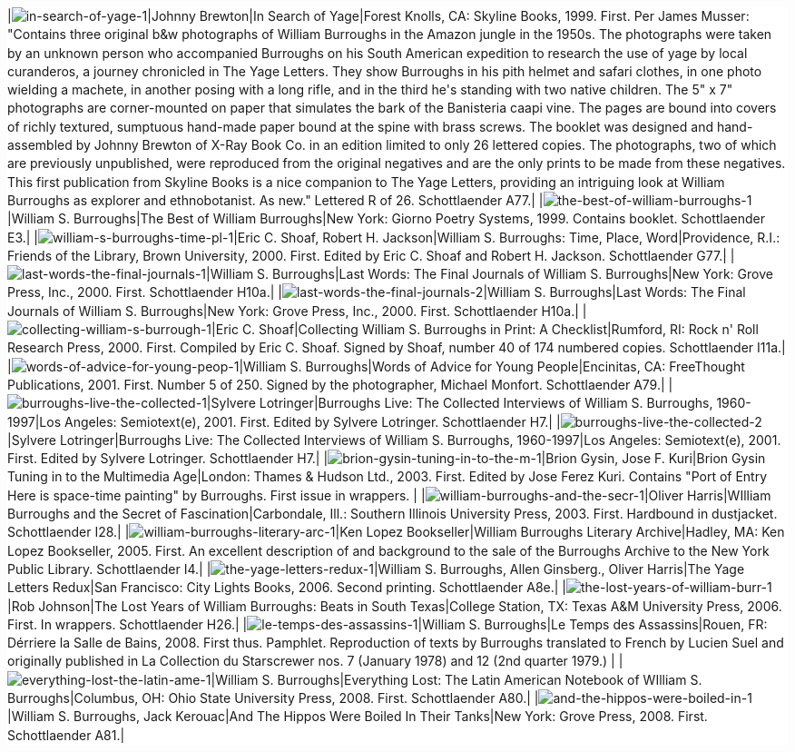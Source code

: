 |![in-search-of-yage-1](images/in-search-of-yage-1.jpg)|Johnny Brewton|In Search of Yage|Forest Knolls, CA: Skyline Books, 1999. First. Per James Musser: "Contains three original b&w photographs of William Burroughs in the Amazon jungle in the 1950s. The photographs were taken by an unknown person who accompanied Burroughs on his South American expedition to research the use of yage by local curanderos, a journey chronicled in The Yage Letters. They show Burroughs in his pith helmet and safari clothes, in one photo wielding a machete, in another posing with a long rifle, and in the third he's standing with two native children. The 5" x 7" photographs are corner-mounted on paper that simulates the bark of the Banisteria caapi vine. The pages are bound into covers of richly textured, sumptuous hand-made paper bound at the spine with brass screws. The booklet was designed and hand-assembled by Johnny Brewton of X-Ray Book Co. in an edition limited to only 26 lettered copies. The photographs, two of which are previously unpublished, were reproduced from the original negatives and are the only prints to be made from these negatives. This first publication from Skyline Books is a nice companion to The Yage Letters, providing an intriguing look at William Burroughs as explorer and ethnobotanist. As new."  Lettered R of 26. Schottlaender A77.|
|![the-best-of-william-burroughs-1](images/the-best-of-william-burroughs-1.jpg)|William S. Burroughs|The Best of William Burroughs|New York: Giorno Poetry Systems, 1999. Contains booklet. Schottlaender E3.|
|![william-s-burroughs-time-pl-1](images/william-s-burroughs-time-pl-1.jpg)|Eric C. Shoaf, Robert H. Jackson|William S. Burroughs: Time, Place, Word|Providence, R.I.: Friends of the Library, Brown University, 2000. First. Edited by Eric C. Shoaf and Robert H. Jackson. Schottlaender G77.|
|![last-words-the-final-journals-1](images/last-words-the-final-journals-1.jpg)|William S. Burroughs|Last Words: The Final Journals of William S. Burroughs|New York: Grove Press, Inc., 2000. First. Schottlaender H10a.|
|![last-words-the-final-journals-2](images/last-words-the-final-journals-2.jpg)|William S. Burroughs|Last Words: The Final Journals of William S. Burroughs|New York: Grove Press, Inc., 2000. First. Schottlaender H10a.|
|![collecting-william-s-burrough-1](images/collecting-william-s-burrough-1.jpg)|Eric C. Shoaf|Collecting William S. Burroughs in Print: A Checklist|Rumford, RI: Rock n' Roll Research Press, 2000. First. Compiled by Eric C. Shoaf. Signed by Shoaf, number 40 of 174 numbered copies. Schottlaender I11a.|
|![words-of-advice-for-young-peop-1](images/words-of-advice-for-young-peop-1.jpg)|William S. Burroughs|Words of Advice for Young People|Encinitas, CA: FreeThought Publications, 2001. First. Number 5 of 250. Signed by the photographer, Michael Monfort. Schottlaender A79.|
|![burroughs-live-the-collected-1](images/burroughs-live-the-collected-1.jpg)|Sylvere Lotringer|Burroughs Live: The Collected Interviews of William S. Burroughs, 1960-1997|Los Angeles: Semiotext(e), 2001. First. Edited by Sylvere Lotringer. Schottlaender H7.|
|![burroughs-live-the-collected-2](images/burroughs-live-the-collected-2.jpg)|Sylvere Lotringer|Burroughs Live: The Collected Interviews of William S. Burroughs, 1960-1997|Los Angeles: Semiotext(e), 2001. First.  Edited by Sylvere Lotringer. Schottlaender H7.|
|![brion-gysin-tuning-in-to-the-m-1](images/brion-gysin-tuning-in-to-the-m-1.jpg)|Brion Gysin, Jose F. Kuri|Brion Gysin Tuning in to the Multimedia Age|London: Thames & Hudson Ltd., 2003. First. Edited by Jose Ferez Kuri. Contains "Port of Entry Here is space-time painting" by Burroughs. First issue in wrappers. |
|![william-burroughs-and-the-secr-1](images/william-burroughs-and-the-secr-1.jpg)|Oliver Harris|WIlliam Burroughs and the Secret of Fascination|Carbondale, Ill.: Southern Illinois University Press, 2003. First. Hardbound in dustjacket. Schottlaender I28.|
|![william-burroughs-literary-arc-1](images/william-burroughs-literary-arc-1.jpg)|Ken Lopez Bookseller|William Burroughs Literary Archive|Hadley, MA: Ken Lopez Bookseller, 2005. First. An excellent description of and background to the sale of the Burroughs Archive to the New York Public Library. Schottlaender I4.|
|![the-yage-letters-redux-1](images/the-yage-letters-redux-1.jpg)|William S. Burroughs, Allen Ginsberg., Oliver Harris|The Yage Letters Redux|San Francisco: City Lights Books, 2006. Second printing. Schottlaender A8e.|
|![the-lost-years-of-william-burr-1](images/the-lost-years-of-william-burr-1.jpg)|Rob Johnson|The Lost Years of William Burroughs: Beats in South Texas|College Station, TX: Texas A&M University Press, 2006. First. In wrappers. Schottlaender H26.|
|![le-temps-des-assassins-1](images/le-temps-des-assassins-1.jpg)|William S. Burroughs|Le Temps des Assassins|Rouen, FR: Dérriere la Salle de Bains, 2008. First thus. Pamphlet. Reproduction of texts by Burroughs translated to French by Lucien Suel and originally published in La Collection du Starscrewer nos. 7 (January 1978) and 12 (2nd quarter 1979.) |
|![everything-lost-the-latin-ame-1](images/everything-lost-the-latin-ame-1.jpg)|William S. Burroughs|Everything Lost: The Latin American Notebook of WIlliam S. Burroughs|Columbus, OH: Ohio State University Press, 2008. First. Schottlaender A80.|
|![and-the-hippos-were-boiled-in-1](images/and-the-hippos-were-boiled-in-1.jpg)|William S. Burroughs, Jack Kerouac|And The Hippos Were Boiled In Their Tanks|New York: Grove Press, 2008. First. Schottlaender A81.|